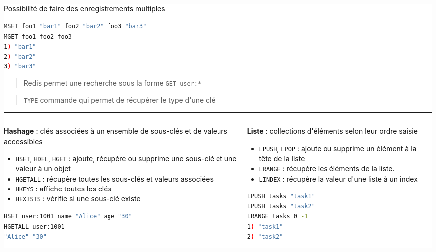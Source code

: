 </div>


<div>



Possibilité de faire des enregistrements multiples

```bash
MSET foo1 "bar1" foo2 "bar2" foo3 "bar3"
MGET foo1 foo2 foo3
1) "bar1"
2) "bar2"
3) "bar3"
```


> Redis permet une recherche sous la forme `GET user:*`

> `TYPE` commande qui permet de récupérer le type d'une clé

</div>


---

<div class="columns">

<div>

**Hashage** : clés associées à un ensemble de sous-clés et de valeurs accessibles

* `HSET`, `HDEL`, `HGET` : ajoute, récupére ou supprime une sous-clé et une valeur à un objet
* `HGETALL` : récupère toutes les sous-clés et valeurs associées
* `HKEYS` : affiche toutes les clés
* `HEXISTS` : vérifie si une sous-clé existe

```bash
HSET user:1001 name "Alice" age "30"
HGETALL user:1001
"Alice" "30"
```

</div>
<div>

**Liste** : collections d'éléments selon leur ordre saisie

* `LPUSH`, `LPOP` : ajoute ou supprime un élément à la tête de la liste
* `LRANGE` : récupère les éléments de la liste.
* `LINDEX` : récupère la valeur d'une liste à un index

```bash
LPUSH tasks "task1"
LPUSH tasks "task2"
LRANGE tasks 0 -1
1) "task1"
2) "task2"
```

</div>

---
